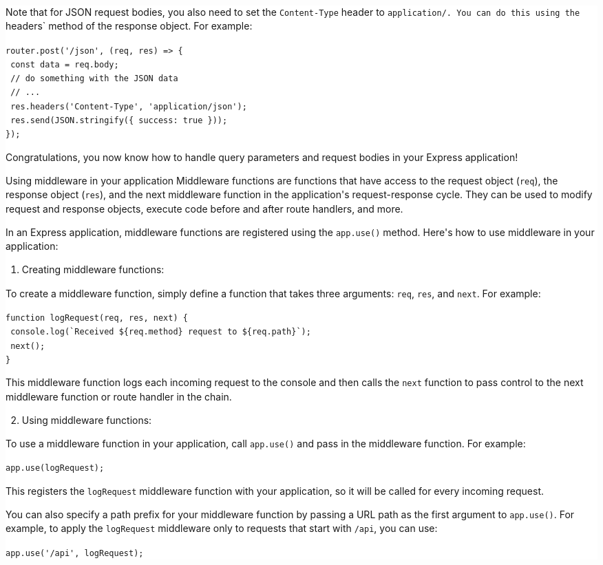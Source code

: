 Note that for JSON request bodies, you also need to set the `Content-Type` header to `application/. You can do this using the`headers` method of the response object. For example:

```tsx
router.post('/json', (req, res) => {
 const data = req.body;
 // do something with the JSON data
 // ...
 res.headers('Content-Type', 'application/json');
 res.send(JSON.stringify({ success: true }));
});
```

Congratulations, you now know how to handle query parameters and request bodies in your Express application!

Using middleware in your application
Middleware functions are functions that have access to the request object (`req`), the response object (`res`), and the next middleware function in the application's request-response cycle. They can be used to modify request and response objects, execute code before and after route handlers, and more.

In an Express application, middleware functions are registered using the `app.use()` method. Here's how to use middleware in your application:

1. Creating middleware functions:

To create a middleware function, simply define a function that takes three arguments: `req`, `res`, and `next`. For example:

```tsx
function logRequest(req, res, next) {
 console.log(`Received ${req.method} request to ${req.path}`);
 next();
}
```

This middleware function logs each incoming request to the console and then calls the `next` function to pass control to the next middleware function or route handler in the chain.

2. Using middleware functions:

To use a middleware function in your application, call `app.use()` and pass in the middleware function. For example:

```tsx
app.use(logRequest);
```

This registers the `logRequest` middleware function with your application, so it will be called for every incoming request.

You can also specify a path prefix for your middleware function by passing a URL path as the first argument to `app.use()`. For example, to apply the `logRequest` middleware only to requests that start with `/api`, you can use:

```tsx
app.use('/api', logRequest);
```
